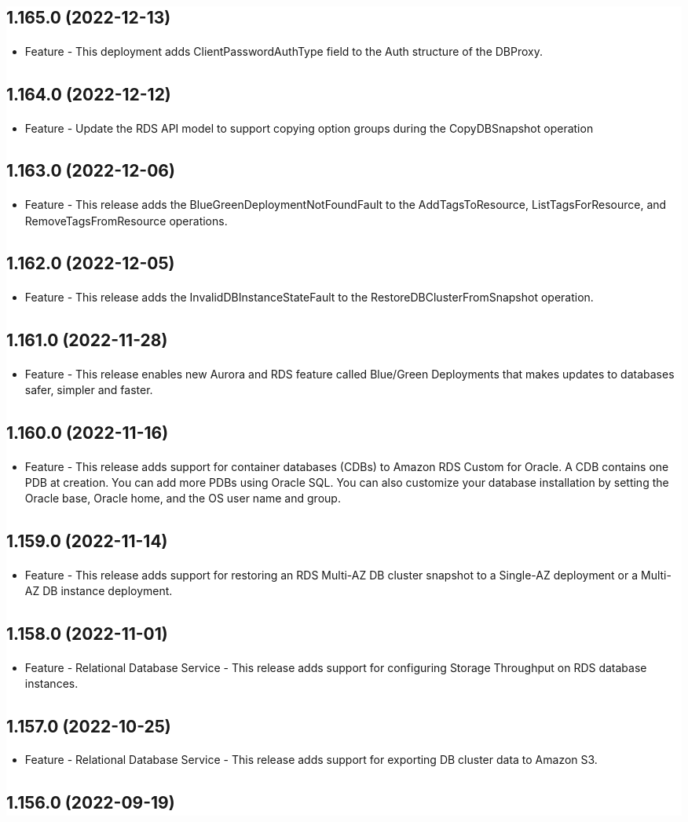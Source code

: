 1.165.0 (2022-12-13)
------------------

* Feature - This deployment adds ClientPasswordAuthType field to the Auth structure of the DBProxy.

1.164.0 (2022-12-12)
------------------

* Feature - Update the RDS API model to support copying option groups during the CopyDBSnapshot operation

1.163.0 (2022-12-06)
------------------

* Feature - This release adds the BlueGreenDeploymentNotFoundFault to the AddTagsToResource, ListTagsForResource, and RemoveTagsFromResource operations.

1.162.0 (2022-12-05)
------------------

* Feature - This release adds the InvalidDBInstanceStateFault to the RestoreDBClusterFromSnapshot operation.

1.161.0 (2022-11-28)
------------------

* Feature - This release enables new Aurora and RDS feature called Blue/Green Deployments that makes updates to databases safer, simpler and faster.

1.160.0 (2022-11-16)
------------------

* Feature - This release adds support for container databases (CDBs) to Amazon RDS Custom for Oracle. A CDB contains one PDB at creation. You can add more PDBs using Oracle SQL. You can also customize your database installation by setting the Oracle base, Oracle home, and the OS user name and group.

1.159.0 (2022-11-14)
------------------

* Feature - This release adds support for restoring an RDS Multi-AZ DB cluster snapshot to a Single-AZ deployment or a Multi-AZ DB instance deployment.

1.158.0 (2022-11-01)
------------------

* Feature - Relational Database Service - This release adds support for configuring Storage Throughput on RDS database instances.

1.157.0 (2022-10-25)
------------------

* Feature - Relational Database Service - This release adds support for exporting DB cluster data to Amazon S3.

1.156.0 (2022-09-19)
------------------
